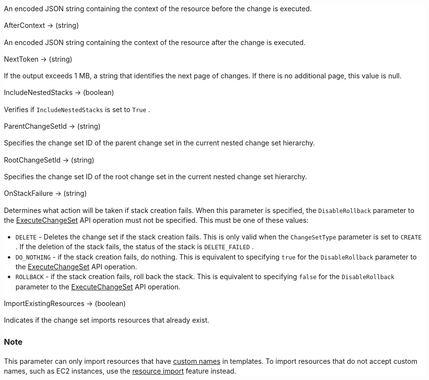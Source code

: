 An encoded JSON string containing the context of the resource before the change is executed.

AfterContext -> (string)

An encoded JSON string containing the context of the resource after the change is executed.

NextToken -> (string)

If the output exceeds 1 MB, a string that identifies the next page of changes. If there is no additional page, this value is null.

IncludeNestedStacks -> (boolean)

Verifies if `IncludeNestedStacks` is set to `True` .

ParentChangeSetId -> (string)

Specifies the change set ID of the parent change set in the current nested change set hierarchy.

RootChangeSetId -> (string)

Specifies the change set ID of the root change set in the current nested change set hierarchy.

OnStackFailure -> (string)

Determines what action will be taken if stack creation fails. When this parameter is specified, the `DisableRollback` parameter to the [ExecuteChangeSet](https://docs.aws.amazon.com/AWSCloudFormation/latest/APIReference/API_ExecuteChangeSet.html) API operation must not be specified. This must be one of these values:

- `DELETE` - Deletes the change set if the stack creation fails. This is only valid when the `ChangeSetType` parameter is set to `CREATE` . If the deletion of the stack fails, the status of the stack is `DELETE_FAILED` .
- `DO_NOTHING` - if the stack creation fails, do nothing. This is equivalent to specifying `true` for the `DisableRollback` parameter to the [ExecuteChangeSet](https://docs.aws.amazon.com/AWSCloudFormation/latest/APIReference/API_ExecuteChangeSet.html) API operation.
- `ROLLBACK` - if the stack creation fails, roll back the stack. This is equivalent to specifying `false` for the `DisableRollback` parameter to the [ExecuteChangeSet](https://docs.aws.amazon.com/AWSCloudFormation/latest/APIReference/API_ExecuteChangeSet.html) API operation.

ImportExistingResources -> (boolean)

Indicates if the change set imports resources that already exist.

### Note

This parameter can only import resources that have [custom names](https://docs.aws.amazon.com/AWSCloudFormation/latest/UserGuide/aws-properties-name.html) in templates. To import resources that do not accept custom names, such as EC2 instances, use the [resource import](https://docs.aws.amazon.com/AWSCloudFormation/latest/UserGuide/resource-import.html) feature instead.